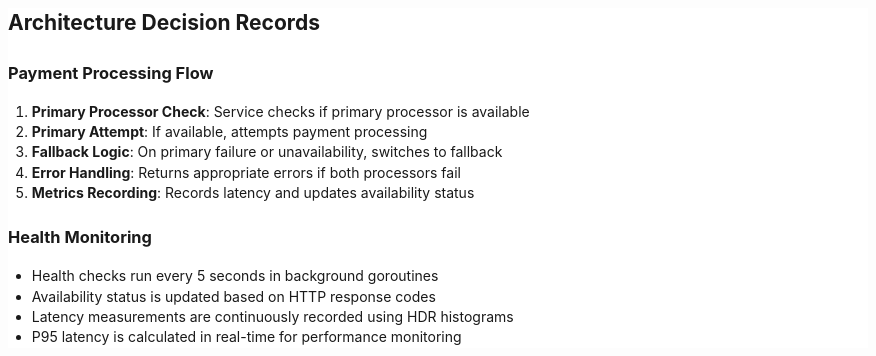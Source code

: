 ```yaml
```

## Architecture Decision Records

### Payment Processing Flow

1. **Primary Processor Check**: Service checks if primary processor is available
2. **Primary Attempt**: If available, attempts payment processing
3. **Fallback Logic**: On primary failure or unavailability, switches to fallback
4. **Error Handling**: Returns appropriate errors if both processors fail
5. **Metrics Recording**: Records latency and updates availability status

### Health Monitoring

- Health checks run every 5 seconds in background goroutines
- Availability status is updated based on HTTP response codes
- Latency measurements are continuously recorded using HDR histograms
- P95 latency is calculated in real-time for performance monitoring
